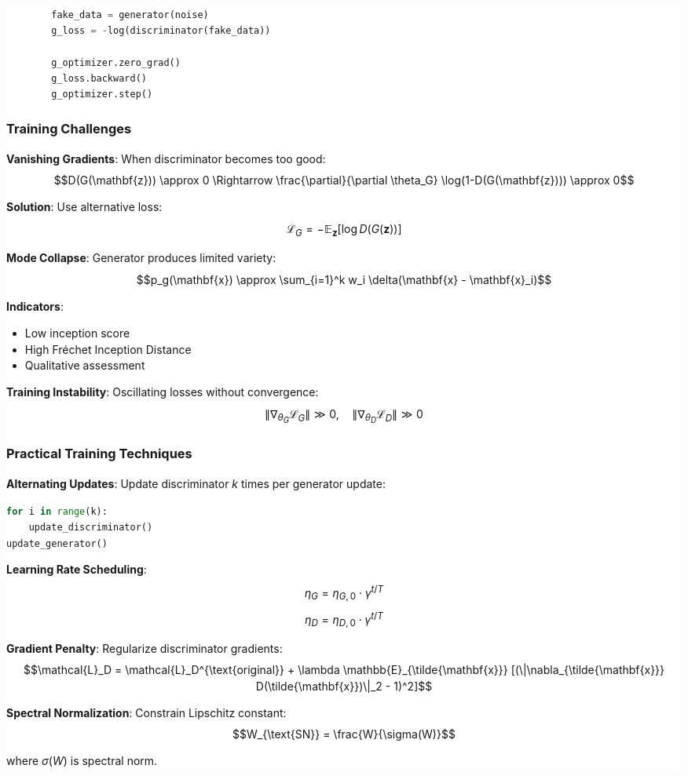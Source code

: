 ```python
        fake_data = generator(noise)
        g_loss = -log(discriminator(fake_data))
        
        g_optimizer.zero_grad()
        g_loss.backward()
        g_optimizer.step()
```

### Training Challenges

**Vanishing Gradients**:
When discriminator becomes too good:
$$D(G(\mathbf{z})) \approx 0 \Rightarrow \frac{\partial}{\partial \theta_G} \log(1-D(G(\mathbf{z}))) \approx 0$$

**Solution**: Use alternative loss:
$$\mathcal{L}_G = -\mathbb{E}_{\mathbf{z}} [\log D(G(\mathbf{z}))]$$

**Mode Collapse**:
Generator produces limited variety:
$$p_g(\mathbf{x}) \approx \sum_{i=1}^k w_i \delta(\mathbf{x} - \mathbf{x}_i)$$

**Indicators**:
- Low inception score
- High Fréchet Inception Distance
- Qualitative assessment

**Training Instability**:
Oscillating losses without convergence:
$$\|\nabla_{\theta_G} \mathcal{L}_G\| \gg 0, \quad \|\nabla_{\theta_D} \mathcal{L}_D\| \gg 0$$

### Practical Training Techniques

**Alternating Updates**:
Update discriminator $k$ times per generator update:
```python
for i in range(k):
    update_discriminator()
update_generator()
```

**Learning Rate Scheduling**:
$$\eta_G = \eta_{G,0} \cdot \gamma^{t/T}$$
$$\eta_D = \eta_{D,0} \cdot \gamma^{t/T}$$

**Gradient Penalty**:
Regularize discriminator gradients:
$$\mathcal{L}_D = \mathcal{L}_D^{\text{original}} + \lambda \mathbb{E}_{\tilde{\mathbf{x}}} [(\|\nabla_{\tilde{\mathbf{x}}} D(\tilde{\mathbf{x}})\|_2 - 1)^2]$$

**Spectral Normalization**:
Constrain Lipschitz constant:
$$W_{\text{SN}} = \frac{W}{\sigma(W)}$$

where $\sigma(W)$ is spectral norm.
